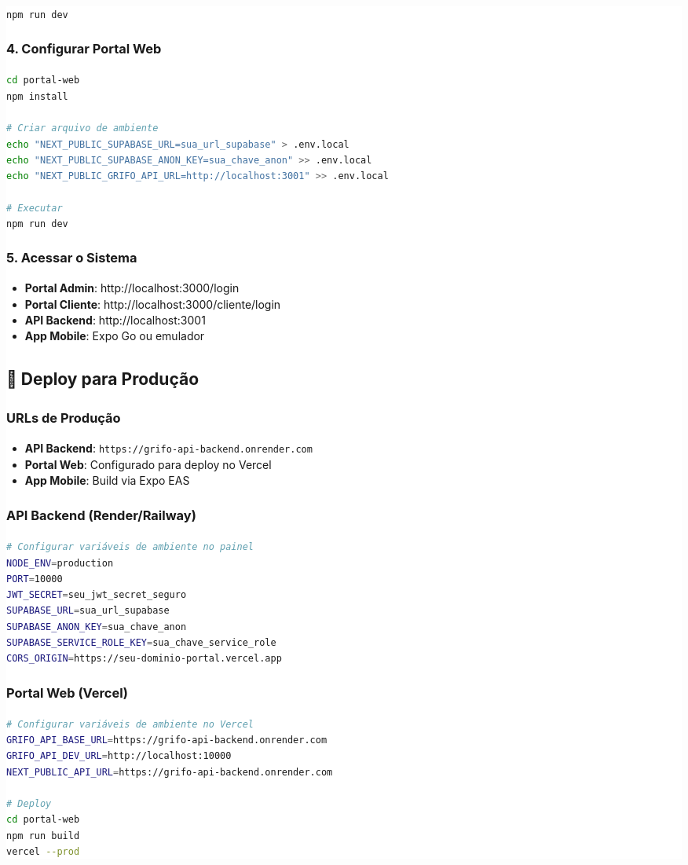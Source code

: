 ```bash
npm run dev
```

### 4. Configurar Portal Web

```bash
cd portal-web
npm install

# Criar arquivo de ambiente
echo "NEXT_PUBLIC_SUPABASE_URL=sua_url_supabase" > .env.local
echo "NEXT_PUBLIC_SUPABASE_ANON_KEY=sua_chave_anon" >> .env.local
echo "NEXT_PUBLIC_GRIFO_API_URL=http://localhost:3001" >> .env.local

# Executar
npm run dev
```

### 5. Acessar o Sistema

- **Portal Admin**: http://localhost:3000/login
- **Portal Cliente**: http://localhost:3000/cliente/login
- **API Backend**: http://localhost:3001
- **App Mobile**: Expo Go ou emulador

## 🚀 Deploy para Produção

### URLs de Produção

- **API Backend**: `https://grifo-api-backend.onrender.com`
- **Portal Web**: Configurado para deploy no Vercel
- **App Mobile**: Build via Expo EAS

### API Backend (Render/Railway)

```bash
# Configurar variáveis de ambiente no painel
NODE_ENV=production
PORT=10000
JWT_SECRET=seu_jwt_secret_seguro
SUPABASE_URL=sua_url_supabase
SUPABASE_ANON_KEY=sua_chave_anon
SUPABASE_SERVICE_ROLE_KEY=sua_chave_service_role
CORS_ORIGIN=https://seu-dominio-portal.vercel.app
```

### Portal Web (Vercel)

```bash
# Configurar variáveis de ambiente no Vercel
GRIFO_API_BASE_URL=https://grifo-api-backend.onrender.com
GRIFO_API_DEV_URL=http://localhost:10000
NEXT_PUBLIC_API_URL=https://grifo-api-backend.onrender.com

# Deploy
cd portal-web
npm run build
vercel --prod
```
